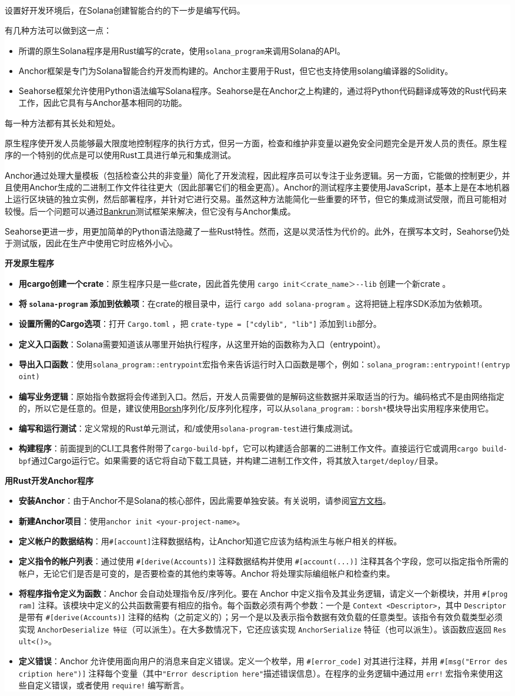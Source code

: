 设置好开发环境后，在Solana创建智能合约的下一步是编写代码。

有几种方法可以做到这一点：

- 所谓的原生Solana程序是用Rust编写的crate，使用`solana_program`来调用Solana的API。

- Anchor框架是专门为Solana智能合约开发而构建的。Anchor主要用于Rust，但它也支持使用solang编译器的Solidity。

- Seahorse框架允许使用Python语法编写Solana程序。Seahorse是在Anchor之上构建的，通过将Python代码翻译成等效的Rust代码来工作，因此它具有与Anchor基本相同的功能。

每一种方法都有其长处和短处。

原生程序使开发人员能够最大限度地控制程序的执行方式，但另一方面，检查和维护非变量以避免安全问题完全是开发人员的责任。原生程序的一个特别的优点是可以使用Rust工具进行单元和集成测试。

Anchor通过处理大量模板（包括检查公共的非变量）简化了开发流程，因此程序员可以专注于业务逻辑。另一方面，它能做的控制更少，并且使用Anchor生成的二进制工作文件往往更大（因此部署它们的租金更高）。Anchor的测试程序主要使用JavaScript，基本上是在本地机器上运行区块链的独立实例，然后部署程序，并针对它进行交易。虽然这种方法能简化一些重要的环节，但它的集成测试受限，而且可能相对较慢。后一个问题可以通过[Bankrun](https://kevinheavey.github.io/solana-bankrun/)测试框架来解决，但它没有与Anchor集成。

Seahorse更进一步，用更加简单的Python语法隐藏了一些Rust特性。然而，这是以灵活性为代价的。此外，在撰写本文时，Seahorse仍处于测试版，因此在生产中使用它时应格外小心。

**开发原生程序**

- **用cargo创建一个crate**：原生程序只是一些crate，因此首先使用 `cargo init＜crate_name＞--lib` 创建一个新crate
。
- **将 `solana-program` 添加到依赖项**：在crate的根目录中，运行 `cargo add solana-program` 。这将把链上程序SDK添加为依赖项。

- **设置所需的Cargo选项**：打开 `Cargo.toml` ，把 `crate-type = ["cdylib", "lib"]` 添加到`lib`部分。

- **定义入口函数**：Solana需要知道该从哪里开始执行程序，从这里开始的函数称为入口（entrypoint）。

- **导出入口函数**：使用`solana_program::entrypoint`宏指令来告诉运行时入口函数是哪个，例如：`solana_program::entrypoint!(entrypoint)`

- **编写业务逻辑**：原始指令数据将会传递到入口。然后，开发人员需要做的是解码这些数据并采取适当的行为。编码格式不是由网络指定的，所以它是任意的。但是，建议使用[Borsh](https://borsh.io/)序列化/反序列化程序，可以从`solana_program:：borsh*`模块导出实用程序来使用它。

- **编写和运行测试**：定义常规的Rust单元测试，和/或使用`solana-program-test`进行集成测试。

- **构建程序**：前面提到的CLI工具套件附带了`cargo-build-bpf`，它可以构建适合部署的二进制工作文件。直接运行它或调用`cargo build-bpf`通过Cargo运行它。如果需要的话它将自动下载工具链，并构建二进制工作文件，将其放入`target/deploy/`目录。

**用Rust开发Anchor程序**

- **安装Anchor**：由于Anchor不是Solana的核心部件，因此需要单独安装。有关说明，请参阅[官方文档](https://www.anchor-lang.com/docs/installation)。

- **新建Anchor项目**：使用`anchor init <your-project-name>`。

- **定义帐户的数据结构**：用`#[account]`注释数据结构，让Anchor知道它应该为结构派生与帐户相关的样板。

- **定义指令的帐户列表**：通过使用 `#[derive(Accounts)]` 注释数据结构并使用 `#[account(...)]` 注释其各个字段，您可以指定指令所需的帐户，无论它们是否是可变的，是否要检查的其他约束等等。Anchor 将处理实际编组帐户和检查约束。

- **将程序指令定义为函数**：Anchor 会自动处理指令反/序列化。要在 Anchor 中定义指令及其业务逻辑，请定义一个新模块，并用 `#[program]` 注释。该模块中定义的公共函数需要有相应的指令。每个函数必须有两个参数：一个是 `Context <Descriptor>`，其中 `Descriptor` 是带有 `#[derive(Accounts)]` 注释的结构（之前定义的）；另一个是以及表示指令数据有效负载的任意类型。该指令有效负载类型必须实现 `AnchorDeserialize 特征`（可以派生）。在大多数情况下，它还应该实现 `AnchorSerialize` 特征（也可以派生）。该函数应返回 `Result<()>`。

- **定义错误**：Anchor 允许使用面向用户的消息来自定义错误。定义一个枚举，用 `#[error_code]` 对其进行注释，并用 `#[msg("Error description here")]` 注释每个变量（其中`"Error description here"`描述错误信息）。在程序的业务逻辑中通过用 `err!` 宏指令来使用这些自定义错误，或者使用 `require!` 编写断言。
